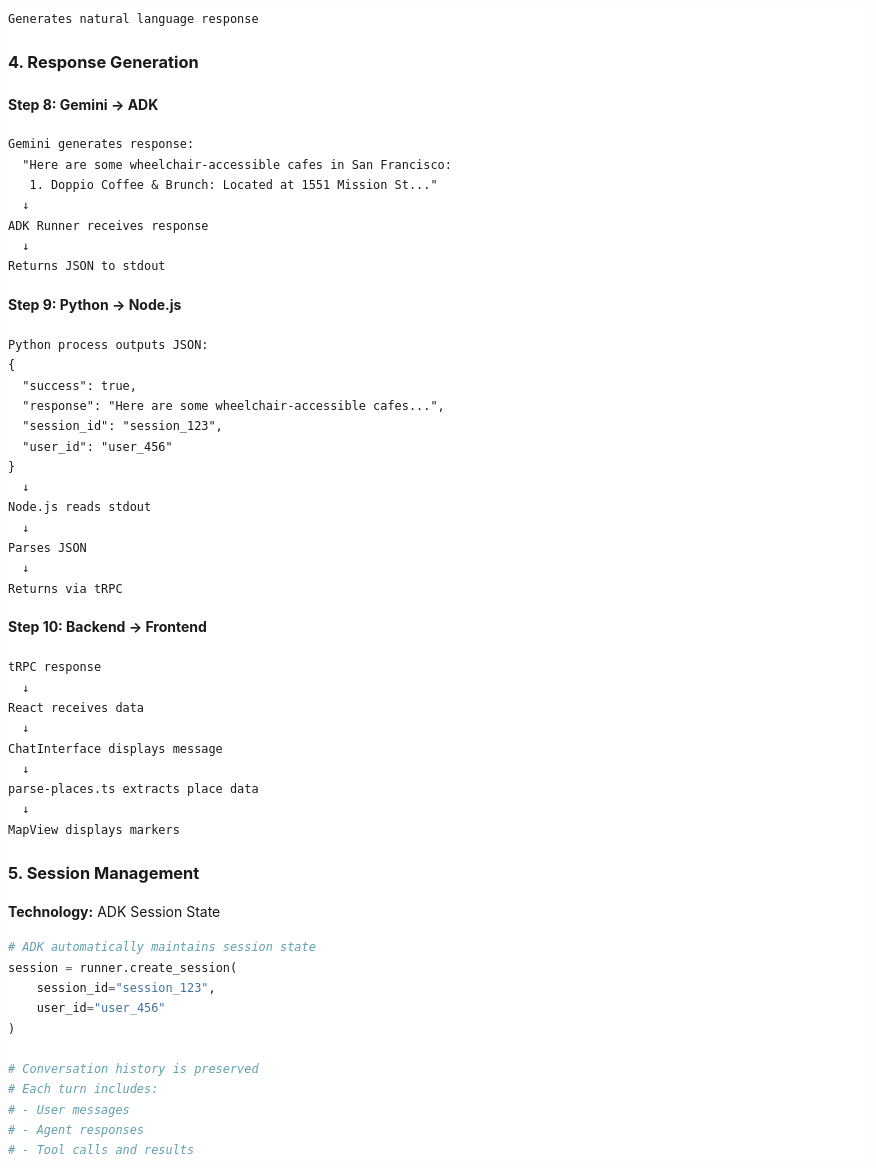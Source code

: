 ```
Generates natural language response
```

### 4. Response Generation

#### Step 8: Gemini → ADK
```
Gemini generates response:
  "Here are some wheelchair-accessible cafes in San Francisco:
   1. Doppio Coffee & Brunch: Located at 1551 Mission St..."
  ↓
ADK Runner receives response
  ↓
Returns JSON to stdout
```

#### Step 9: Python → Node.js
```
Python process outputs JSON:
{
  "success": true,
  "response": "Here are some wheelchair-accessible cafes...",
  "session_id": "session_123",
  "user_id": "user_456"
}
  ↓
Node.js reads stdout
  ↓
Parses JSON
  ↓
Returns via tRPC
```

#### Step 10: Backend → Frontend
```
tRPC response
  ↓
React receives data
  ↓
ChatInterface displays message
  ↓
parse-places.ts extracts place data
  ↓
MapView displays markers
```

### 5. Session Management

**Technology:** ADK Session State

```python
# ADK automatically maintains session state
session = runner.create_session(
    session_id="session_123",
    user_id="user_456"
)

# Conversation history is preserved
# Each turn includes:
# - User messages
# - Agent responses  
# - Tool calls and results
```
